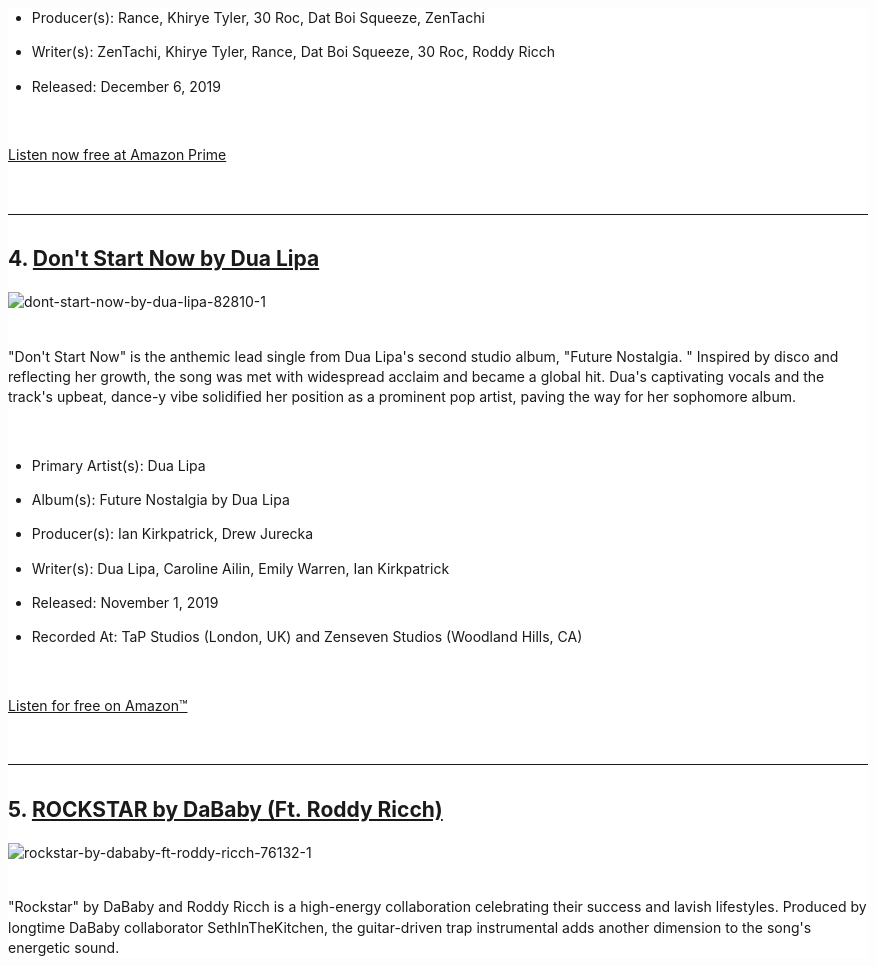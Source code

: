 - Producer(s): Rance, Khirye Tyler, 30 Roc, Dat Boi Squeeze, ZenTachi

- Writer(s): ZenTachi, Khirye Tyler, Rance, Dat Boi Squeeze, 30 Roc, Roddy Ricch

- Released: December 6, 2019

<br>

[Listen now free at Amazon Prime](https://serp.ly/amazonprime)

<br>

<hr>

## 4. [Don't Start Now by Dua Lipa](https://serp.ly/amazon/Don%27t+Start+Now+by%C2%A0Dua%C2%A0Lipa?i=digital-music)

<div class="image"><img alt="dont-start-now-by-dua-lipa-82810-1" height="540" src="https://imagedelivery.net/XRNHhJkVKCwA1q8dBxfEtw/dont-start-now-by-dua-lipa-82810-1/h=540,fit=pad,background=black"/></div>

<br>

"Don't Start Now" is the anthemic lead single from Dua Lipa's second studio album, "Future Nostalgia. " Inspired by disco and reflecting her growth, the song was met with widespread acclaim and became a global hit. Dua's captivating vocals and the track's upbeat, dance-y vibe solidified her position as a prominent pop artist, paving the way for her sophomore album.

<br>

- Primary Artist(s): Dua Lipa

- Album(s): Future Nostalgia by Dua Lipa

- Producer(s): Ian Kirkpatrick, Drew Jurecka

- Writer(s): Dua Lipa, Caroline Ailin, Emily Warren, Ian Kirkpatrick

- Released: November 1, 2019

- Recorded At: TaP Studios (London, UK) and Zenseven Studios (Woodland Hills, CA)

<br>

[Listen for free on Amazon™](https://serp.ly/amazonprime)

<br>

<hr>

## 5. [ROCKSTAR by DaBaby (Ft. Roddy Ricch)](https://serp.ly/amazon/ROCKSTAR+by%C2%A0DaBaby+%28Ft.%C2%A0Roddy%C2%A0Ricch%29?i=digital-music)

<div class="image"><img alt="rockstar-by-dababy-ft-roddy-ricch-76132-1" height="540" src="https://imagedelivery.net/XRNHhJkVKCwA1q8dBxfEtw/rockstar-by-dababy-ft-roddy-ricch-76132-1/h=540,fit=pad,background=black"/></div>

<br>

"Rockstar" by DaBaby and Roddy Ricch is a high-energy collaboration celebrating their success and lavish lifestyles. Produced by longtime DaBaby collaborator SethInTheKitchen, the guitar-driven trap instrumental adds another dimension to the song's energetic sound.
